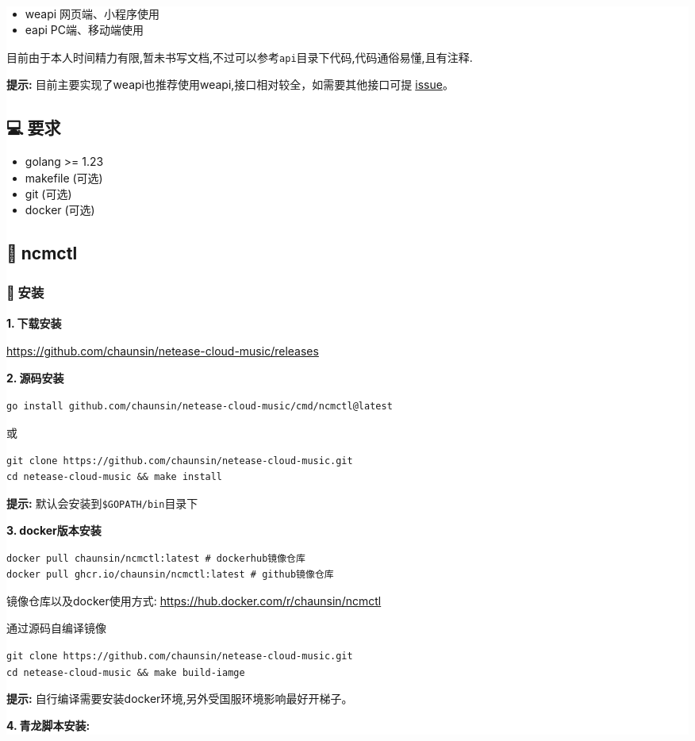 - weapi 网页端、小程序使用
- eapi PC端、移动端使用

目前由于本人时间精力有限,暂未书写文档,不过可以参考`api`目录下代码,代码通俗易懂,且有注释.

**提示:**
目前主要实现了weapi也推荐使用weapi,接口相对较全，如需要其他接口可提 [issue](https://github.com/chaunsin/netease-cloud-music/issues)。

## 💻 要求

- golang >= 1.23
- makefile (可选)
- git (可选)
- docker (可选)

## 🎄 ncmctl

### 🔨 安装

**1. 下载安装**

https://github.com/chaunsin/netease-cloud-music/releases

**2. 源码安装**

```shell
go install github.com/chaunsin/netease-cloud-music/cmd/ncmctl@latest
```

或

```shell
git clone https://github.com/chaunsin/netease-cloud-music.git
cd netease-cloud-music && make install
```

**提示:** 默认会安装到`$GOPATH/bin`目录下

**3. docker版本安装**

```shell
docker pull chaunsin/ncmctl:latest # dockerhub镜像仓库
docker pull ghcr.io/chaunsin/ncmctl:latest # github镜像仓库
```

镜像仓库以及docker使用方式: https://hub.docker.com/r/chaunsin/ncmctl

通过源码自编译镜像

```shell
git clone https://github.com/chaunsin/netease-cloud-music.git
cd netease-cloud-music && make build-iamge
```

**提示:** 自行编译需要安装docker环境,另外受国服环境影响最好开梯子。

**4. 青龙脚本安装:**

